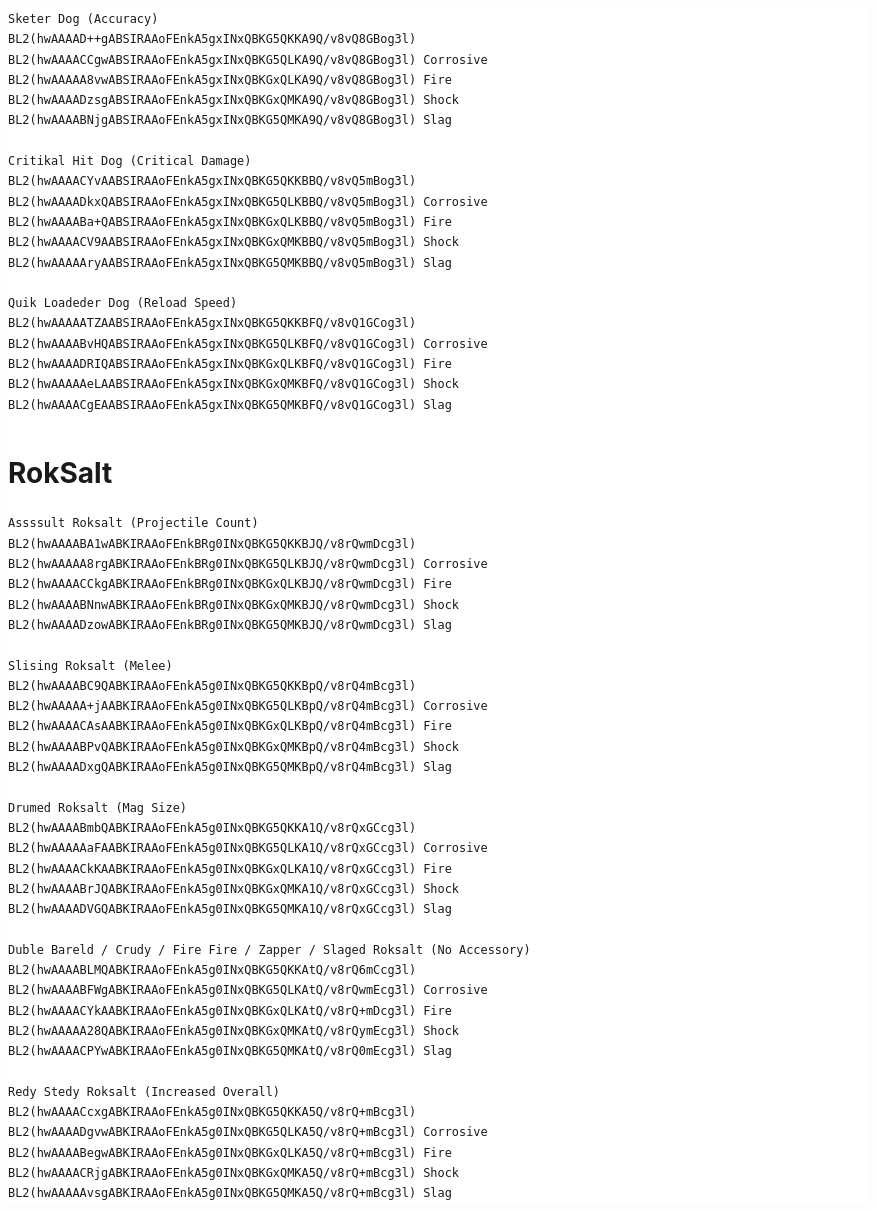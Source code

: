     Sketer Dog (Accuracy)
    BL2(hwAAAAD++gABSIRAAoFEnkA5gxINxQBKG5QKKA9Q/v8vQ8GBog3l)
    BL2(hwAAAACCgwABSIRAAoFEnkA5gxINxQBKG5QLKA9Q/v8vQ8GBog3l) Corrosive
    BL2(hwAAAAA8vwABSIRAAoFEnkA5gxINxQBKGxQLKA9Q/v8vQ8GBog3l) Fire
    BL2(hwAAAADzsgABSIRAAoFEnkA5gxINxQBKGxQMKA9Q/v8vQ8GBog3l) Shock
    BL2(hwAAAABNjgABSIRAAoFEnkA5gxINxQBKG5QMKA9Q/v8vQ8GBog3l) Slag

    Critikal Hit Dog (Critical Damage)
    BL2(hwAAAACYvAABSIRAAoFEnkA5gxINxQBKG5QKKBBQ/v8vQ5mBog3l)
    BL2(hwAAAADkxQABSIRAAoFEnkA5gxINxQBKG5QLKBBQ/v8vQ5mBog3l) Corrosive
    BL2(hwAAAABa+QABSIRAAoFEnkA5gxINxQBKGxQLKBBQ/v8vQ5mBog3l) Fire
    BL2(hwAAAACV9AABSIRAAoFEnkA5gxINxQBKGxQMKBBQ/v8vQ5mBog3l) Shock
    BL2(hwAAAAAryAABSIRAAoFEnkA5gxINxQBKG5QMKBBQ/v8vQ5mBog3l) Slag

    Quik Loadeder Dog (Reload Speed)
    BL2(hwAAAAATZAABSIRAAoFEnkA5gxINxQBKG5QKKBFQ/v8vQ1GCog3l)
    BL2(hwAAAABvHQABSIRAAoFEnkA5gxINxQBKG5QLKBFQ/v8vQ1GCog3l) Corrosive
    BL2(hwAAAADRIQABSIRAAoFEnkA5gxINxQBKGxQLKBFQ/v8vQ1GCog3l) Fire
    BL2(hwAAAAAeLAABSIRAAoFEnkA5gxINxQBKGxQMKBFQ/v8vQ1GCog3l) Shock
    BL2(hwAAAACgEAABSIRAAoFEnkA5gxINxQBKG5QMKBFQ/v8vQ1GCog3l) Slag

# RokSalt

    Assssult Roksalt (Projectile Count)
    BL2(hwAAAABA1wABKIRAAoFEnkBRg0INxQBKG5QKKBJQ/v8rQwmDcg3l)
    BL2(hwAAAAA8rgABKIRAAoFEnkBRg0INxQBKG5QLKBJQ/v8rQwmDcg3l) Corrosive
    BL2(hwAAAACCkgABKIRAAoFEnkBRg0INxQBKGxQLKBJQ/v8rQwmDcg3l) Fire
    BL2(hwAAAABNnwABKIRAAoFEnkBRg0INxQBKGxQMKBJQ/v8rQwmDcg3l) Shock
    BL2(hwAAAADzowABKIRAAoFEnkBRg0INxQBKG5QMKBJQ/v8rQwmDcg3l) Slag

    Slising Roksalt (Melee)
    BL2(hwAAAABC9QABKIRAAoFEnkA5g0INxQBKG5QKKBpQ/v8rQ4mBcg3l)
    BL2(hwAAAAA+jAABKIRAAoFEnkA5g0INxQBKG5QLKBpQ/v8rQ4mBcg3l) Corrosive
    BL2(hwAAAACAsAABKIRAAoFEnkA5g0INxQBKGxQLKBpQ/v8rQ4mBcg3l) Fire
    BL2(hwAAAABPvQABKIRAAoFEnkA5g0INxQBKGxQMKBpQ/v8rQ4mBcg3l) Shock
    BL2(hwAAAADxgQABKIRAAoFEnkA5g0INxQBKG5QMKBpQ/v8rQ4mBcg3l) Slag

    Drumed Roksalt (Mag Size)
    BL2(hwAAAABmbQABKIRAAoFEnkA5g0INxQBKG5QKKA1Q/v8rQxGCcg3l)
    BL2(hwAAAAAaFAABKIRAAoFEnkA5g0INxQBKG5QLKA1Q/v8rQxGCcg3l) Corrosive
    BL2(hwAAAACkKAABKIRAAoFEnkA5g0INxQBKGxQLKA1Q/v8rQxGCcg3l) Fire
    BL2(hwAAAABrJQABKIRAAoFEnkA5g0INxQBKGxQMKA1Q/v8rQxGCcg3l) Shock
    BL2(hwAAAADVGQABKIRAAoFEnkA5g0INxQBKG5QMKA1Q/v8rQxGCcg3l) Slag

    Duble Bareld / Crudy / Fire Fire / Zapper / Slaged Roksalt (No Accessory)
    BL2(hwAAAABLMQABKIRAAoFEnkA5g0INxQBKG5QKKAtQ/v8rQ6mCcg3l) 
    BL2(hwAAAABFWgABKIRAAoFEnkA5g0INxQBKG5QLKAtQ/v8rQwmEcg3l) Corrosive
    BL2(hwAAAACYkAABKIRAAoFEnkA5g0INxQBKGxQLKAtQ/v8rQ+mDcg3l) Fire
    BL2(hwAAAAA28QABKIRAAoFEnkA5g0INxQBKGxQMKAtQ/v8rQymEcg3l) Shock
    BL2(hwAAAACPYwABKIRAAoFEnkA5g0INxQBKG5QMKAtQ/v8rQ0mEcg3l) Slag

    Redy Stedy Roksalt (Increased Overall)
    BL2(hwAAAACcxgABKIRAAoFEnkA5g0INxQBKG5QKKA5Q/v8rQ+mBcg3l)
    BL2(hwAAAADgvwABKIRAAoFEnkA5g0INxQBKG5QLKA5Q/v8rQ+mBcg3l) Corrosive
    BL2(hwAAAABegwABKIRAAoFEnkA5g0INxQBKGxQLKA5Q/v8rQ+mBcg3l) Fire
    BL2(hwAAAACRjgABKIRAAoFEnkA5g0INxQBKGxQMKA5Q/v8rQ+mBcg3l) Shock
    BL2(hwAAAAAvsgABKIRAAoFEnkA5g0INxQBKG5QMKA5Q/v8rQ+mBcg3l) Slag
